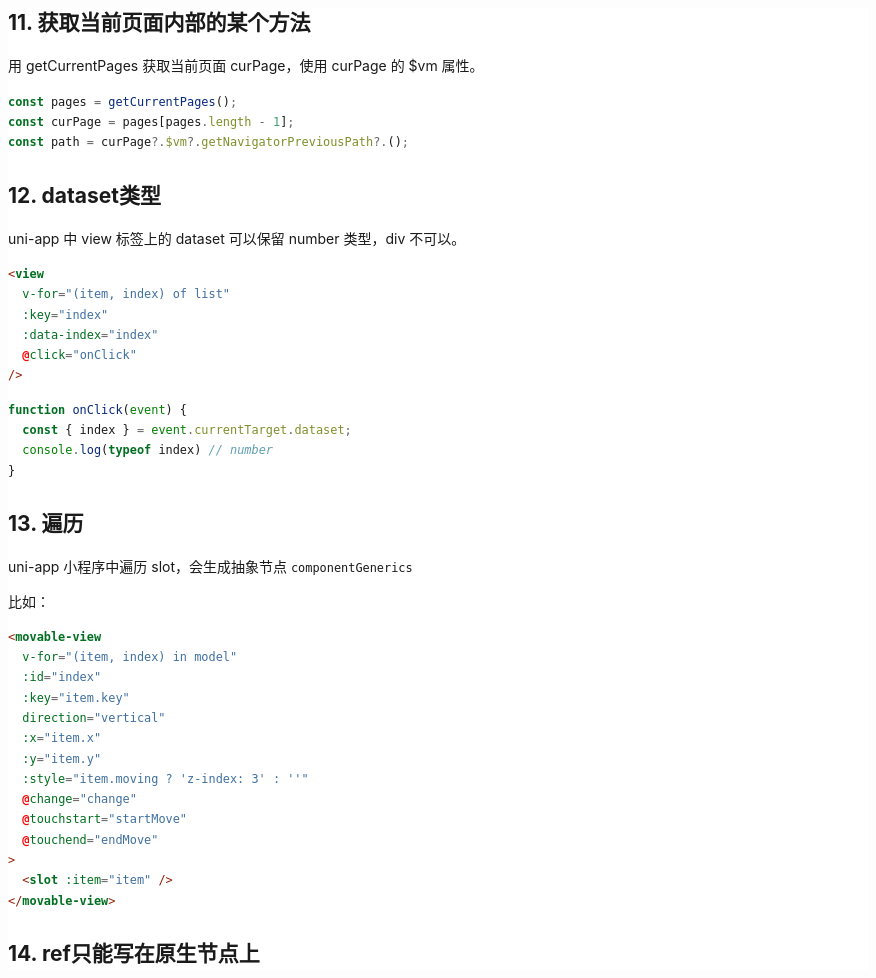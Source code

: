 
## 11. 获取当前页面内部的某个方法

用 getCurrentPages 获取当前页面 curPage，使用 curPage 的 $vm 属性。

```ts
const pages = getCurrentPages();
const curPage = pages[pages.length - 1];
const path = curPage?.$vm?.getNavigatorPreviousPath?.();
```

## 12. dataset类型

uni-app 中 view 标签上的 dataset 可以保留 number 类型，div 不可以。

```html
<view
  v-for="(item, index) of list"
  :key="index"
  :data-index="index"
  @click="onClick"
/>
```

```js
function onClick(event) {
  const { index } = event.currentTarget.dataset;
  console.log(typeof index) // number
}
```

## 13. 遍历

uni-app 小程序中遍历 slot，会生成抽象节点 `componentGenerics`

比如：

```html
<movable-view
  v-for="(item, index) in model"
  :id="index"
  :key="item.key"
  direction="vertical"
  :x="item.x"
  :y="item.y"
  :style="item.moving ? 'z-index: 3' : ''"
  @change="change"
  @touchstart="startMove"
  @touchend="endMove"
>
  <slot :item="item" />
</movable-view>
```

## 14. ref只能写在原生节点上
